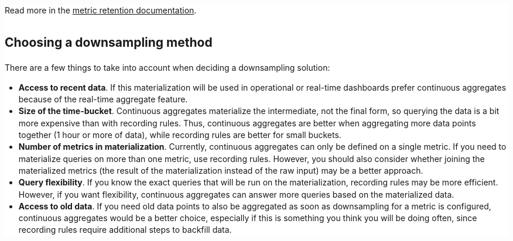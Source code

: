 Read more in the [metric retention documentation](metric_deletion_and_retention.md#metric-retention).

## Choosing a downsampling method

There are a few things to take into account when deciding a downsampling solution:

* **Access to recent data**. If this materialization will be used in operational or real-time dashboards prefer continuous aggregates because of the  real-time aggregate feature.
* **Size of the time-bucket**. Continuous aggregates materialize the intermediate, not the final form, so querying the data is a bit more expensive than with recording rules. Thus, continuous aggregates are better when aggregating more data points together (1 hour or more of data), while recording rules are better for small buckets.
* **Number of metrics in materialization**. Currently, continuous aggregates can only be defined on a single metric. If you need to materialize queries on more than one metric, use recording rules. However, you should also consider whether joining the materialized metrics (the result of the materialization instead of the raw input) may be a better approach.
* **Query flexibility**. If you know the exact queries that will be run on the materialization, recording rules may be more efficient. However, if you want flexibility, continuous aggregates can answer more queries based on the materialized data.
* **Access to old data**. If you need old data points to also be aggregated as soon as downsampling for a metric is configured, continuous aggregates would be a better choice, especially if this is something you think you will be doing often, since recording rules require additional steps to backfill data.
